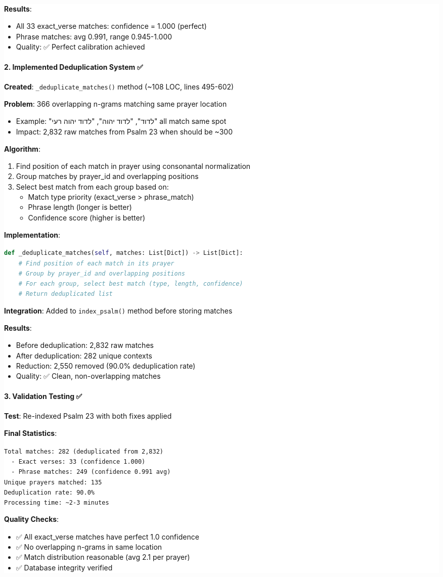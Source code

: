 **Results**:
- All 33 exact_verse matches: confidence = 1.000 (perfect)
- Phrase matches: avg 0.991, range 0.945-1.000
- Quality: ✅ Perfect calibration achieved

#### 2. Implemented Deduplication System ✅
**Created**: `_deduplicate_matches()` method (~108 LOC, lines 495-602)

**Problem**: 366 overlapping n-grams matching same prayer location
- Example: "לדוד", "לדוד יהוה", "לדוד יהוה רעי" all match same spot
- Impact: 2,832 raw matches from Psalm 23 when should be ~300

**Algorithm**:
1. Find position of each match in prayer using consonantal normalization
2. Group matches by prayer_id and overlapping positions
3. Select best match from each group based on:
   - Match type priority (exact_verse > phrase_match)
   - Phrase length (longer is better)
   - Confidence score (higher is better)

**Implementation**:
```python
def _deduplicate_matches(self, matches: List[Dict]) -> List[Dict]:
    # Find position of each match in its prayer
    # Group by prayer_id and overlapping positions
    # For each group, select best match (type, length, confidence)
    # Return deduplicated list
```

**Integration**: Added to `index_psalm()` method before storing matches

**Results**:
- Before deduplication: 2,832 raw matches
- After deduplication: 282 unique contexts
- Reduction: 2,550 removed (90.0% deduplication rate)
- Quality: ✅ Clean, non-overlapping matches

#### 3. Validation Testing ✅
**Test**: Re-indexed Psalm 23 with both fixes applied

**Final Statistics**:
```
Total matches: 282 (deduplicated from 2,832)
  - Exact verses: 33 (confidence 1.000)
  - Phrase matches: 249 (confidence 0.991 avg)
Unique prayers matched: 135
Deduplication rate: 90.0%
Processing time: ~2-3 minutes
```

**Quality Checks**:
- ✅ All exact_verse matches have perfect 1.0 confidence
- ✅ No overlapping n-grams in same location
- ✅ Match distribution reasonable (avg 2.1 per prayer)
- ✅ Database integrity verified

